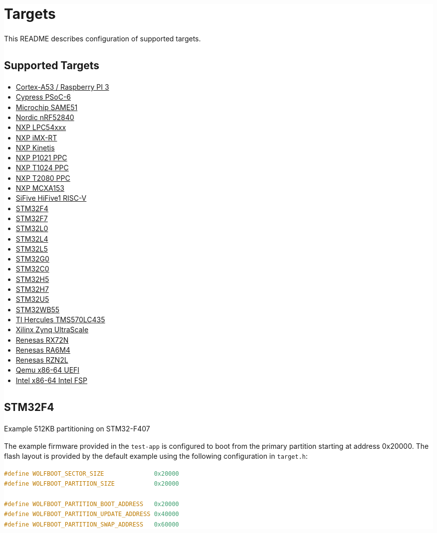 # Targets

This README describes configuration of supported targets.

## Supported Targets

* [Cortex-A53 / Raspberry PI 3](#cortex-a53--raspberry-pi-3-experimental)
* [Cypress PSoC-6](#cypress-psoc-6)
* [Microchip SAME51](#microchip-same51)
* [Nordic nRF52840](#nordic-nrf52840)
* [NXP LPC54xxx](#nxp-lpc54xxx)
* [NXP iMX-RT](#nxp-imx-rt)
* [NXP Kinetis](#nxp-kinetis)
* [NXP P1021 PPC](#nxp-qoriq-p1021-ppc)
* [NXP T1024 PPC](#nxp-qoriq-t1024-ppc)
* [NXP T2080 PPC](#nxp-qoriq-t2080-ppc)
* [NXP MCXA153](#nxp-mcxa153)
* [SiFive HiFive1 RISC-V](#sifive-hifive1-risc-v)
* [STM32F4](#stm32f4)
* [STM32F7](#stm32f7)
* [STM32L0](#stm32l0)
* [STM32L4](#stm32l4)
* [STM32L5](#stm32l5)
* [STM32G0](#stm32g0)
* [STM32C0](#stm32c0)
* [STM32H5](#stm32h5)
* [STM32H7](#stm32h7)
* [STM32U5](#stm32u5)
* [STM32WB55](#stm32wb55)
* [TI Hercules TMS570LC435](#ti-hercules-tms570lc435)
* [Xilinx Zynq UltraScale](#xilinx-zynq-ultrascale)
* [Renesas RX72N](#renesas-rx72n)
* [Renesas RA6M4](#renesas-ra6m4)
* [Renesas RZN2L](#renesas-rzn2l)
* [Qemu x86-64 UEFI](#qemu-x86-64-uefi)
* [Intel x86-64 Intel FSP](#Intel-x86_64-with-Intel-FSP-support)


## STM32F4

Example 512KB partitioning on STM32-F407

The example firmware provided in the `test-app` is configured to boot from the primary partition
starting at address 0x20000. The flash layout is provided by the default example using the following
configuration in `target.h`:

```C
#define WOLFBOOT_SECTOR_SIZE              0x20000
#define WOLFBOOT_PARTITION_SIZE           0x20000

#define WOLFBOOT_PARTITION_BOOT_ADDRESS   0x20000
#define WOLFBOOT_PARTITION_UPDATE_ADDRESS 0x40000
#define WOLFBOOT_PARTITION_SWAP_ADDRESS   0x60000
```
